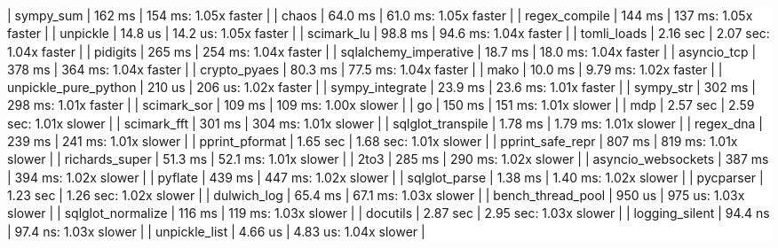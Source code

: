 | sympy_sum                  | 162 ms                                                       | 154 ms: 1.05x faster                                                         |
| chaos                      | 64.0 ms                                                      | 61.0 ms: 1.05x faster                                                        |
| regex_compile              | 144 ms                                                       | 137 ms: 1.05x faster                                                         |
| unpickle                   | 14.8 us                                                      | 14.2 us: 1.05x faster                                                        |
| scimark_lu                 | 98.8 ms                                                      | 94.6 ms: 1.04x faster                                                        |
| tomli_loads                | 2.16 sec                                                     | 2.07 sec: 1.04x faster                                                       |
| pidigits                   | 265 ms                                                       | 254 ms: 1.04x faster                                                         |
| sqlalchemy_imperative      | 18.7 ms                                                      | 18.0 ms: 1.04x faster                                                        |
| asyncio_tcp                | 378 ms                                                       | 364 ms: 1.04x faster                                                         |
| crypto_pyaes               | 80.3 ms                                                      | 77.5 ms: 1.04x faster                                                        |
| mako                       | 10.0 ms                                                      | 9.79 ms: 1.02x faster                                                        |
| unpickle_pure_python       | 210 us                                                       | 206 us: 1.02x faster                                                         |
| sympy_integrate            | 23.9 ms                                                      | 23.6 ms: 1.01x faster                                                        |
| sympy_str                  | 302 ms                                                       | 298 ms: 1.01x faster                                                         |
| scimark_sor                | 109 ms                                                       | 109 ms: 1.00x slower                                                         |
| go                         | 150 ms                                                       | 151 ms: 1.01x slower                                                         |
| mdp                        | 2.57 sec                                                     | 2.59 sec: 1.01x slower                                                       |
| scimark_fft                | 301 ms                                                       | 304 ms: 1.01x slower                                                         |
| sqlglot_transpile          | 1.78 ms                                                      | 1.79 ms: 1.01x slower                                                        |
| regex_dna                  | 239 ms                                                       | 241 ms: 1.01x slower                                                         |
| pprint_pformat             | 1.65 sec                                                     | 1.68 sec: 1.01x slower                                                       |
| pprint_safe_repr           | 807 ms                                                       | 819 ms: 1.01x slower                                                         |
| richards_super             | 51.3 ms                                                      | 52.1 ms: 1.01x slower                                                        |
| 2to3                       | 285 ms                                                       | 290 ms: 1.02x slower                                                         |
| asyncio_websockets         | 387 ms                                                       | 394 ms: 1.02x slower                                                         |
| pyflate                    | 439 ms                                                       | 447 ms: 1.02x slower                                                         |
| sqlglot_parse              | 1.38 ms                                                      | 1.40 ms: 1.02x slower                                                        |
| pycparser                  | 1.23 sec                                                     | 1.26 sec: 1.02x slower                                                       |
| dulwich_log                | 65.4 ms                                                      | 67.1 ms: 1.03x slower                                                        |
| bench_thread_pool          | 950 us                                                       | 975 us: 1.03x slower                                                         |
| sqlglot_normalize          | 116 ms                                                       | 119 ms: 1.03x slower                                                         |
| docutils                   | 2.87 sec                                                     | 2.95 sec: 1.03x slower                                                       |
| logging_silent             | 94.4 ns                                                      | 97.4 ns: 1.03x slower                                                        |
| unpickle_list              | 4.66 us                                                      | 4.83 us: 1.04x slower                                                        |